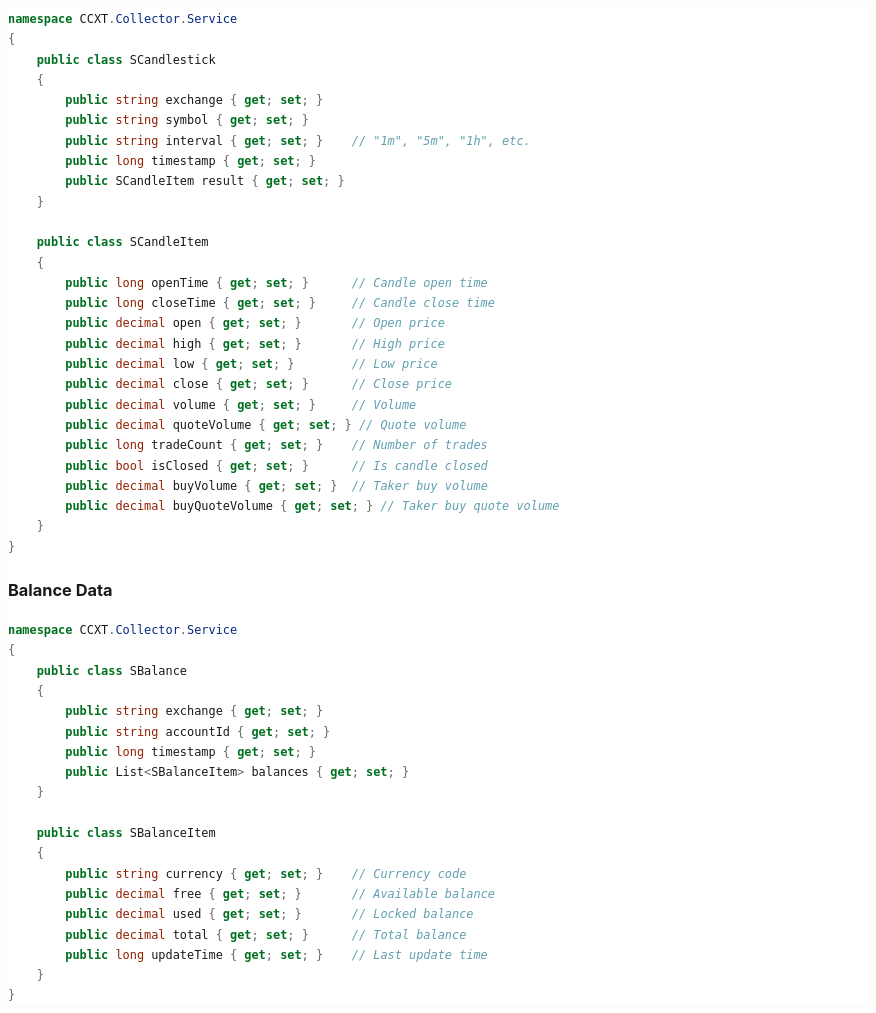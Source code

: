 ```csharp
namespace CCXT.Collector.Service
{
    public class SCandlestick
    {
        public string exchange { get; set; }
        public string symbol { get; set; }
        public string interval { get; set; }    // "1m", "5m", "1h", etc.
        public long timestamp { get; set; }
        public SCandleItem result { get; set; }
    }
    
    public class SCandleItem
    {
        public long openTime { get; set; }      // Candle open time
        public long closeTime { get; set; }     // Candle close time
        public decimal open { get; set; }       // Open price
        public decimal high { get; set; }       // High price
        public decimal low { get; set; }        // Low price
        public decimal close { get; set; }      // Close price
        public decimal volume { get; set; }     // Volume
        public decimal quoteVolume { get; set; } // Quote volume
        public long tradeCount { get; set; }    // Number of trades
        public bool isClosed { get; set; }      // Is candle closed
        public decimal buyVolume { get; set; }  // Taker buy volume
        public decimal buyQuoteVolume { get; set; } // Taker buy quote volume
    }
}
```

### Balance Data

```csharp
namespace CCXT.Collector.Service
{
    public class SBalance
    {
        public string exchange { get; set; }
        public string accountId { get; set; }
        public long timestamp { get; set; }
        public List<SBalanceItem> balances { get; set; }
    }
    
    public class SBalanceItem
    {
        public string currency { get; set; }    // Currency code
        public decimal free { get; set; }       // Available balance
        public decimal used { get; set; }       // Locked balance
        public decimal total { get; set; }      // Total balance
        public long updateTime { get; set; }    // Last update time
    }
}
```
